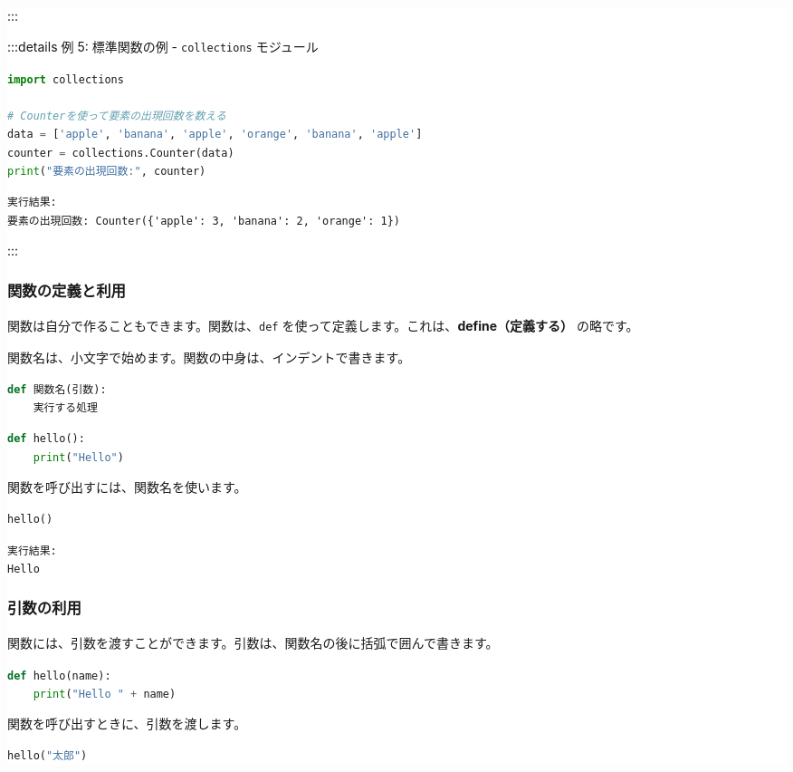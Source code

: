 :::

:::details 例 5: 標準関数の例 - `collections` モジュール

```python
import collections

# Counterを使って要素の出現回数を数える
data = ['apple', 'banana', 'apple', 'orange', 'banana', 'apple']
counter = collections.Counter(data)
print("要素の出現回数:", counter)
```

```
実行結果:
要素の出現回数: Counter({'apple': 3, 'banana': 2, 'orange': 1})
```

:::

### 関数の定義と利用

関数は自分で作ることもできます。関数は、`def` を使って定義します。これは、**define（定義する）** の略です。

関数名は、小文字で始めます。関数の中身は、インデントで書きます。

```python
def 関数名(引数):
    実行する処理
```

```python
def hello():
    print("Hello")
```

関数を呼び出すには、関数名を使います。

```python
hello()
```

```
実行結果:
Hello
```

### 引数の利用

関数には、引数を渡すことができます。引数は、関数名の後に括弧で囲んで書きます。

```python
def hello(name):
    print("Hello " + name)
```

関数を呼び出すときに、引数を渡します。

```python
hello("太郎")
```
